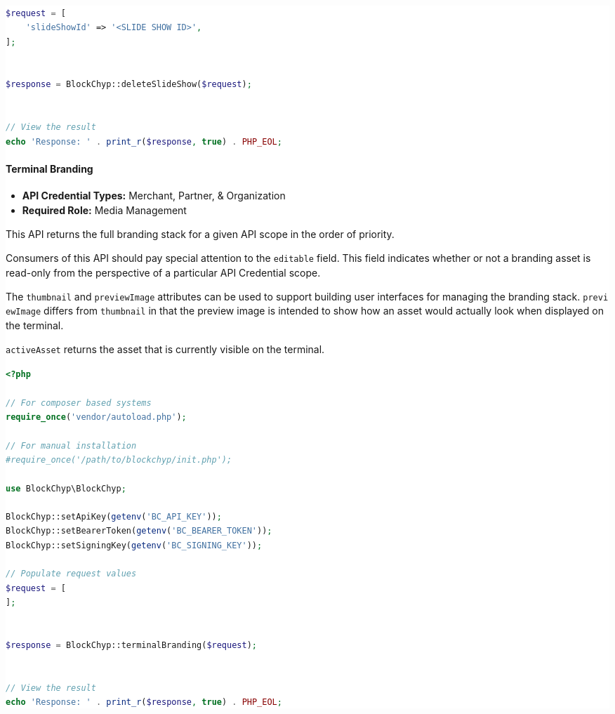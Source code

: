 ```php
$request = [
    'slideShowId' => '<SLIDE SHOW ID>',
];


$response = BlockChyp::deleteSlideShow($request);


// View the result
echo 'Response: ' . print_r($response, true) . PHP_EOL;

```

#### Terminal Branding



* **API Credential Types:** Merchant, Partner, & Organization
* **Required Role:** Media Management

This API returns the full branding stack for a given API scope in the order of priority.

Consumers of this API should pay special attention to the `editable` field.  This field indicates whether or
not a branding asset is read-only from the perspective of a particular API Credential scope.

The `thumbnail` and `previewImage` attributes can be used to support building user interfaces for
managing the branding stack. `previewImage` differs from `thumbnail` in that the preview image is 
intended to show how an asset would actually look when displayed on the terminal.

`activeAsset` returns the asset that is currently visible on the terminal.




```php
<?php

// For composer based systems
require_once('vendor/autoload.php');

// For manual installation
#require_once('/path/to/blockchyp/init.php');

use BlockChyp\BlockChyp;

BlockChyp::setApiKey(getenv('BC_API_KEY'));
BlockChyp::setBearerToken(getenv('BC_BEARER_TOKEN'));
BlockChyp::setSigningKey(getenv('BC_SIGNING_KEY'));

// Populate request values
$request = [
];


$response = BlockChyp::terminalBranding($request);


// View the result
echo 'Response: ' . print_r($response, true) . PHP_EOL;

```

